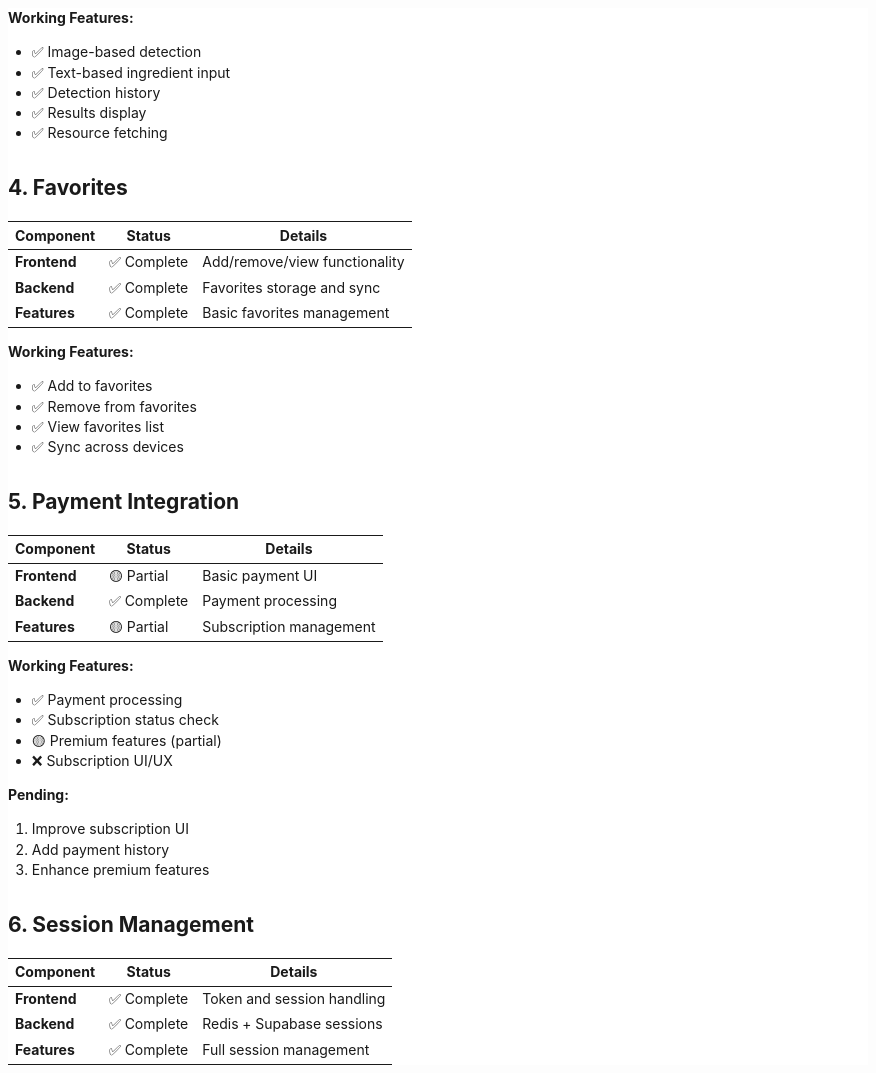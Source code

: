**Working Features:**
- ✅ Image-based detection
- ✅ Text-based ingredient input
- ✅ Detection history
- ✅ Results display
- ✅ Resource fetching

## 4. Favorites

| Component | Status | Details |
|-----------|--------|---------|
| **Frontend** | ✅ Complete | Add/remove/view functionality |
| **Backend** | ✅ Complete | Favorites storage and sync |
| **Features** | ✅ Complete | Basic favorites management |

**Working Features:**
- ✅ Add to favorites
- ✅ Remove from favorites
- ✅ View favorites list
- ✅ Sync across devices

## 5. Payment Integration

| Component | Status | Details |
|-----------|--------|---------|
| **Frontend** | 🟡 Partial | Basic payment UI |
| **Backend** | ✅ Complete | Payment processing |
| **Features** | 🟡 Partial | Subscription management |

**Working Features:**
- ✅ Payment processing
- ✅ Subscription status check
- 🟡 Premium features (partial)
- ❌ Subscription UI/UX

**Pending:**
1. Improve subscription UI
2. Add payment history
3. Enhance premium features

## 6. Session Management

| Component | Status | Details |
|-----------|--------|---------|
| **Frontend** | ✅ Complete | Token and session handling |
| **Backend** | ✅ Complete | Redis + Supabase sessions |
| **Features** | ✅ Complete | Full session management |
